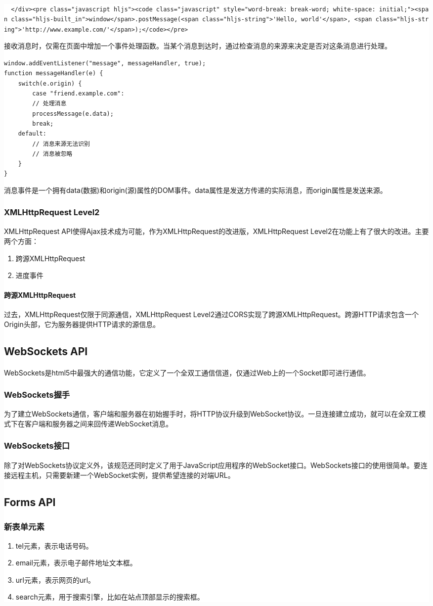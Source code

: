       </div><pre class="javascript hljs"><code class="javascript" style="word-break: break-word; white-space: initial;"><span class="hljs-built_in">window</span>.postMessage(<span class="hljs-string">'Hello, world'</span>, <span class="hljs-string">'http://www.example.com/'</span>);</code></pre>
<p>接收消息时，仅需在页面中增加一个事件处理函数。当某个消息到达时，通过检查消息的来源来决定是否对这条消息进行处理。</p>
<div class="widget-codetool" style="display:none;">
      <div class="widget-codetool--inner">
      <span class="selectCode code-tool" data-toggle="tooltip" data-placement="top" title="" data-original-title="全选"></span>
      <span type="button" class="copyCode code-tool" data-toggle="tooltip" data-placement="top" data-clipboard-text="window.addEventListener(&quot;message&quot;, messageHandler, true);
function messageHandler(e) {
    switch(e.origin) {
        case &quot;friend.example.com&quot;:
        // 处理消息
        processMessage(e.data);
        break;
    default: 
        // 消息来源无法识别
        // 消息被忽略
    }
}" title="" data-original-title="复制"></span>
      <span type="button" class="saveToNote code-tool" data-toggle="tooltip" data-placement="top" title="" data-original-title="放进笔记"></span>
      </div>
      </div><pre class="javascript hljs"><code class="javascript"><span class="hljs-built_in">window</span>.addEventListener(<span class="hljs-string">"message"</span>, messageHandler, <span class="hljs-literal">true</span>);
<span class="hljs-function"><span class="hljs-keyword">function</span> <span class="hljs-title">messageHandler</span>(<span class="hljs-params">e</span>) </span>{
    <span class="hljs-keyword">switch</span>(e.origin) {
        <span class="hljs-keyword">case</span> <span class="hljs-string">"friend.example.com"</span>:
        <span class="hljs-comment">// 处理消息</span>
        processMessage(e.data);
        <span class="hljs-keyword">break</span>;
    <span class="hljs-keyword">default</span>: 
        <span class="hljs-comment">// 消息来源无法识别</span>
        <span class="hljs-comment">// 消息被忽略</span>
    }
}</code></pre>
<p>消息事件是一个拥有data(数据)和origin(源)属性的DOM事件。data属性是发送方传递的实际消息，而origin属性是发送来源。</p>
<h3 id="articleHeader17">XMLHttpRequest Level2</h3>
<p>XMLHttpRequest API使得Ajax技术成为可能，作为XMLHttpRequest的改进版，XMLHttpRequest Level2在功能上有了很大的改进。主要两个方面：</p>
<ol>
<li><p>跨源XMLHttpRequest</p></li>
<li><p>进度事件</p></li>
</ol>
<h4>跨源XMLHttpRequest</h4>
<p>过去，XMLHttpRequest仅限于同源通信，XMLHttpRequest Level2通过CORS实现了跨源XMLHttpRequest。跨源HTTP请求包含一个Origin头部，它为服务器提供HTTP请求的源信息。</p>
<h2 id="articleHeader18">WebSockets API</h2>
<p>WebSockets是html5中最强大的通信功能，它定义了一个全双工通信信道，仅通过Web上的一个Socket即可进行通信。</p>
<h3 id="articleHeader19">WebSockets握手</h3>
<p>为了建立WebSockets通信，客户端和服务器在初始握手时，将HTTP协议升级到WebSocket协议。一旦连接建立成功，就可以在全双工模式下在客户端和服务器之间来回传递WebSocket消息。</p>
<h3 id="articleHeader20">WebSockets接口</h3>
<p>除了对WebSockets协议定义外，该规范还同时定义了用于JavaScript应用程序的WebSocket接口。WebSockets接口的使用很简单。要连接远程主机，只需要新建一个WebSocket实例，提供希望连接的对端URL。</p>
<h2 id="articleHeader21">Forms API</h2>
<h3 id="articleHeader22">新表单元素</h3>
<ol>
<li><p>tel元素，表示电话号码。</p></li>
<li><p>email元素，表示电子邮件地址文本框。</p></li>
<li><p>url元素，表示网页的url。</p></li>
<li><p>search元素，用于搜索引擎，比如在站点顶部显示的搜索框。</p></li>